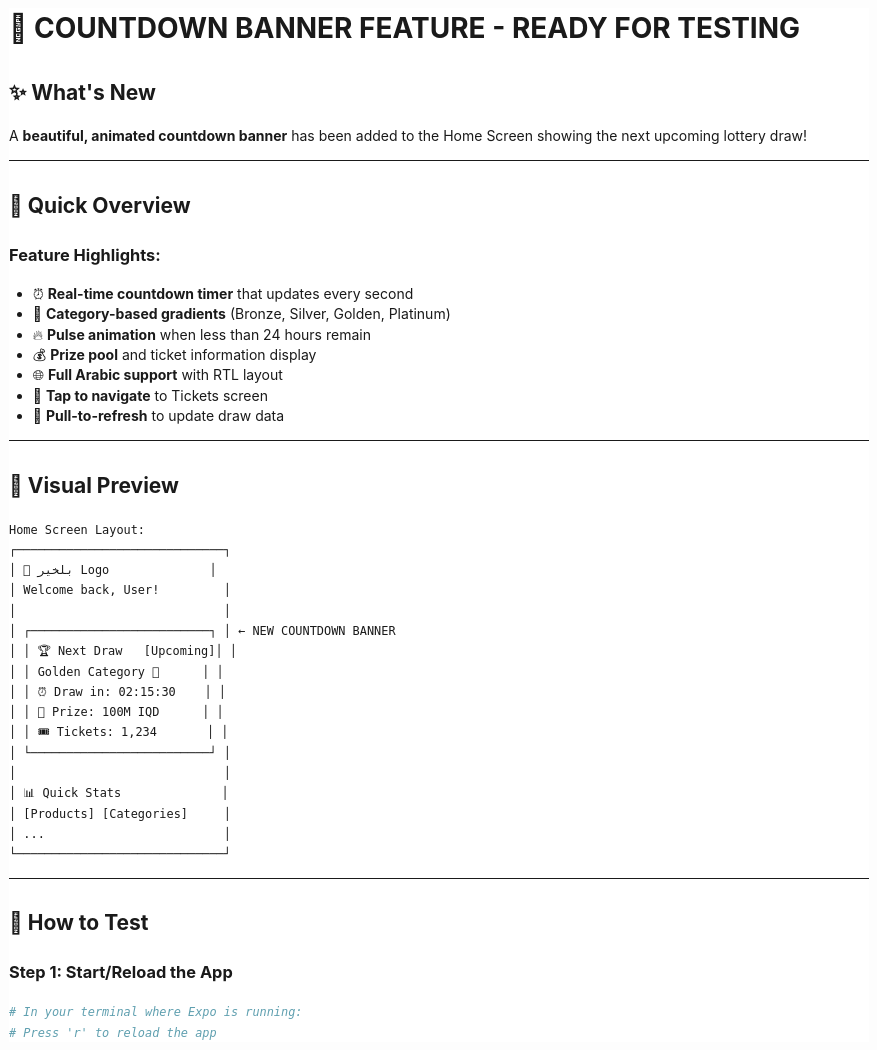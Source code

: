 # 🎉 COUNTDOWN BANNER FEATURE - READY FOR TESTING

## ✨ What's New

A **beautiful, animated countdown banner** has been added to the Home Screen showing the next upcoming lottery draw!

---

## 🎯 Quick Overview

### Feature Highlights:
- ⏰ **Real-time countdown timer** that updates every second
- 🎨 **Category-based gradients** (Bronze, Silver, Golden, Platinum)
- 🔥 **Pulse animation** when less than 24 hours remain
- 💰 **Prize pool** and ticket information display
- 🌐 **Full Arabic support** with RTL layout
- 📱 **Tap to navigate** to Tickets screen
- 🔄 **Pull-to-refresh** to update draw data

---

## 📸 Visual Preview

```
Home Screen Layout:
┌─────────────────────────────┐
│ 🎫 بلخير Logo              │
│ Welcome back, User!         │
│                             │
│ ┌─────────────────────────┐ │ ← NEW COUNTDOWN BANNER
│ │ 🏆 Next Draw   [Upcoming]│ │
│ │ Golden Category 🥇      │ │
│ │ ⏰ Draw in: 02:15:30    │ │
│ │ 🎁 Prize: 100M IQD      │ │
│ │ 🎟️ Tickets: 1,234       │ │
│ └─────────────────────────┘ │
│                             │
│ 📊 Quick Stats              │
│ [Products] [Categories]     │
│ ...                         │
└─────────────────────────────┘
```

---

## 🚀 How to Test

### Step 1: Start/Reload the App
```bash
# In your terminal where Expo is running:
# Press 'r' to reload the app
```
